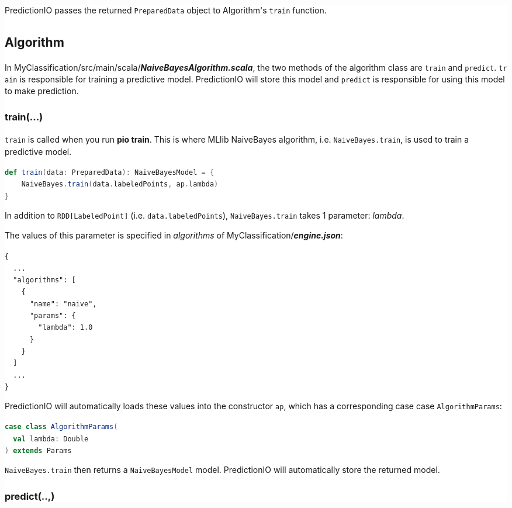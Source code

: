 PredictionIO passes the returned `PreparedData` object to Algorithm's `train`
function.

## Algorithm

In MyClassification/src/main/scala/***NaiveBayesAlgorithm.scala***, the two
methods of the algorithm class are `train` and `predict`. `train` is responsible
for training a predictive model. PredictionIO will store this model and
`predict` is responsible for using this model to make prediction.

### train(...)

`train` is called when you run **pio train**. This is where MLlib NaiveBayes
algorithm, i.e. `NaiveBayes.train`, is used to train a predictive model.

```scala
def train(data: PreparedData): NaiveBayesModel = {
    NaiveBayes.train(data.labeledPoints, ap.lambda)
}
```

In addition to `RDD[LabeledPoint]` (i.e. `data.labeledPoints`),
`NaiveBayes.train` takes 1 parameter: *lambda*.

The values of this parameter is specified in *algorithms* of
MyClassification/***engine.json***:

```
{
  ...
  "algorithms": [
    {
      "name": "naive",
      "params": {
        "lambda": 1.0
      }
    }
  ]
  ...
}
```

PredictionIO will automatically loads these values into the constructor `ap`,
which has a corresponding case case `AlgorithmParams`:

```scala
case class AlgorithmParams(
  val lambda: Double
) extends Params
```

`NaiveBayes.train` then returns a `NaiveBayesModel` model. PredictionIO will
automatically store the returned model.

### predict(..,)
